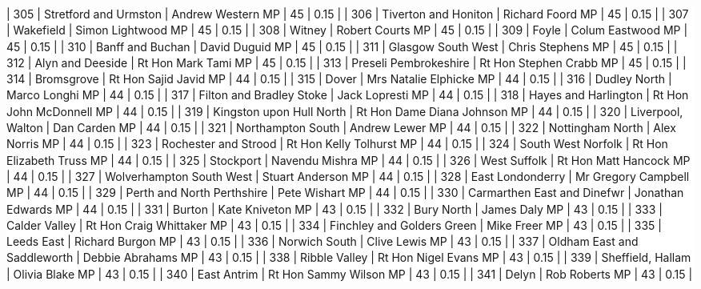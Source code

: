 | 305 | Stretford and Urmston | Andrew Western MP | 45 | 0.15 |
| 306 | Tiverton and Honiton | Richard Foord MP | 45 | 0.15 |
| 307 | Wakefield | Simon Lightwood MP | 45 | 0.15 |
| 308 | Witney | Robert Courts MP | 45 | 0.15 |
| 309 | Foyle | Colum Eastwood MP | 45 | 0.15 |
| 310 | Banff and Buchan | David Duguid MP | 45 | 0.15 |
| 311 | Glasgow South West | Chris Stephens MP | 45 | 0.15 |
| 312 | Alyn and Deeside | Rt Hon Mark Tami MP | 45 | 0.15 |
| 313 | Preseli Pembrokeshire | Rt Hon Stephen Crabb MP | 45 | 0.15 |
| 314 | Bromsgrove | Rt Hon Sajid Javid MP | 44 | 0.15 |
| 315 | Dover | Mrs Natalie Elphicke MP | 44 | 0.15 |
| 316 | Dudley North | Marco Longhi MP | 44 | 0.15 |
| 317 | Filton and Bradley Stoke | Jack Lopresti MP | 44 | 0.15 |
| 318 | Hayes and Harlington | Rt Hon John McDonnell MP | 44 | 0.15 |
| 319 | Kingston upon Hull North | Rt Hon Dame Diana Johnson MP | 44 | 0.15 |
| 320 | Liverpool, Walton | Dan Carden MP | 44 | 0.15 |
| 321 | Northampton South | Andrew Lewer MP | 44 | 0.15 |
| 322 | Nottingham North | Alex Norris MP | 44 | 0.15 |
| 323 | Rochester and Strood | Rt Hon Kelly Tolhurst MP | 44 | 0.15 |
| 324 | South West Norfolk | Rt Hon Elizabeth Truss MP | 44 | 0.15 |
| 325 | Stockport | Navendu Mishra MP | 44 | 0.15 |
| 326 | West Suffolk | Rt Hon Matt Hancock MP | 44 | 0.15 |
| 327 | Wolverhampton South West | Stuart Anderson MP | 44 | 0.15 |
| 328 | East Londonderry | Mr Gregory Campbell MP | 44 | 0.15 |
| 329 | Perth and North Perthshire | Pete Wishart MP | 44 | 0.15 |
| 330 | Carmarthen East and Dinefwr | Jonathan Edwards MP | 44 | 0.15 |
| 331 | Burton | Kate Kniveton MP | 43 | 0.15 |
| 332 | Bury North | James Daly MP | 43 | 0.15 |
| 333 | Calder Valley | Rt Hon Craig Whittaker MP | 43 | 0.15 |
| 334 | Finchley and Golders Green | Mike Freer MP | 43 | 0.15 |
| 335 | Leeds East | Richard Burgon MP | 43 | 0.15 |
| 336 | Norwich South | Clive Lewis MP | 43 | 0.15 |
| 337 | Oldham East and Saddleworth | Debbie Abrahams MP | 43 | 0.15 |
| 338 | Ribble Valley | Rt Hon Nigel Evans MP | 43 | 0.15 |
| 339 | Sheffield, Hallam | Olivia Blake MP | 43 | 0.15 |
| 340 | East Antrim | Rt Hon Sammy Wilson MP | 43 | 0.15 |
| 341 | Delyn | Rob Roberts MP | 43 | 0.15 |